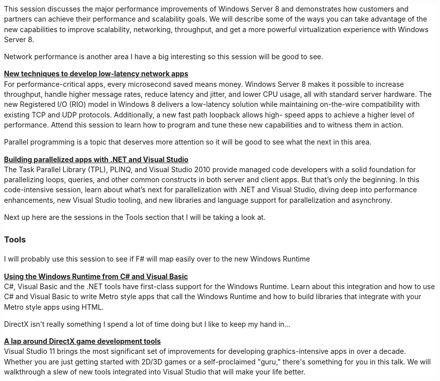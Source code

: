 This session discusses the major performance improvements of Windows Server 8
and demonstrates how customers and partners can achieve their performance and
scalability goals. We will describe some of the ways you can take advantage of
the new capabilities to improve scalability, networking, throughput, and get a
more powerful virtualization experience with Windows Server 8.

  
Network performance is another area I have a big interesting so this session
will be good to see.

**[New techniques to develop low-latency network apps](http://channel9.msdn.com/events/BUILD/BUILD2011/SAC-593T)**  
For performance-critical apps, every microsecond saved means money. Windows
Server 8 makes it possible to increase throughput, handle higher message
rates, reduce latency and jitter, and lower CPU usage, all with standard
server hardware. The new Registered I/O (RIO) model in Windows 8 delivers a
low-latency solution while maintaining on-the-wire compatibility with existing
TCP and UDP protocols. Additionally, a new fast path loopback allows high-
speed apps to achieve a higher level of performance. Attend this session to
learn how to program and tune these new capabilities and to witness them in
action.

  
Parallel programming is a topic that deserves more attention so it will be
good to see what the next in this area.

**[Building parallelized apps with .NET and Visual Studio](http://channel9.msdn.com/events/BUILD/BUILD2011/SAC-808T)**  
The Task Parallel Library (TPL), PLINQ, and Visual Studio 2010 provide managed
code developers with a solid foundation for parallelizing loops, queries, and
other common constructs in both server and client apps. But that’s only the
beginning. In this code-intensive session, learn about what’s next for
parallelization with .NET and Visual Studio, diving deep into performance
enhancements, new Visual Studio tooling, and new libraries and language
support for parallelization and asynchrony.

  
Next up here are the sessions in the Tools section that I will be taking a
look at.

### Tools

I will probably use this session to see if F# will map easily over to the new
Windows Runtime

**[Using the Windows Runtime from C# and Visual Basic](http://channel9.msdn.com/events/BUILD/BUILD2011/TOOL-531T)**  
C#, Visual Basic and the .NET tools have first-class support for the Windows
Runtime. Learn about this integration and how to use C# and Visual Basic to
write Metro style apps that call the Windows Runtime and how to build
libraries that integrate with your Metro style apps using HTML.

  
DirectX isn't really something I spend a lot of time doing but I like to keep
my hand in...

**[A lap around DirectX game development tools](http://channel9.msdn.com/events/BUILD/BUILD2011/TOOL-761T)**  
Visual Studio 11 brings the most significant set of improvements for
developing graphics-intensive apps in over a decade. Whether you are just
getting started with 2D/3D games or a self-proclaimed "guru," there's
something for you in this talk. We will walkthrough a slew of new tools
integrated into Visual Studio that will make your life better.
